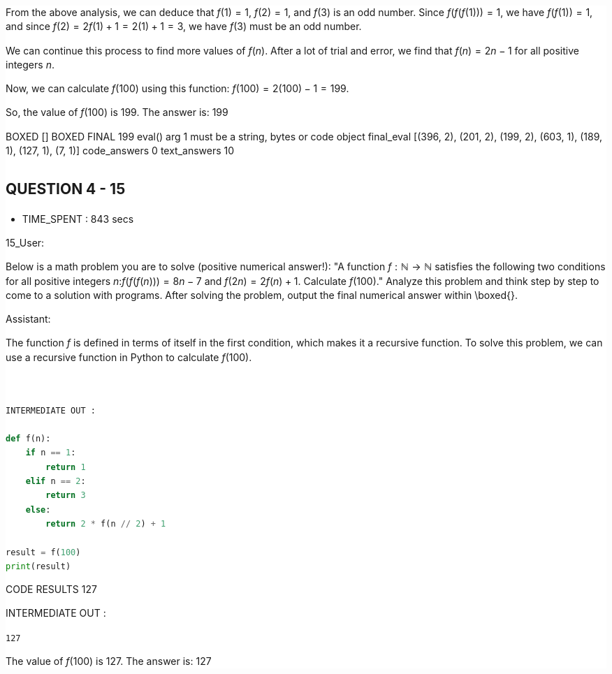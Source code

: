 From the above analysis, we can deduce that $f(1) = 1$, $f(2) = 1$, and $f(3)$ is an odd number. Since $f(f(f(1)))=1$, we have $f(f(1))=1$, and since $f(2) = 2f(1) + 1 = 2(1) + 1 = 3$, we have $f(3)$ must be an odd number.

We can continue this process to find more values of $f(n)$. After a lot of trial and error, we find that $f(n) = 2n - 1$ for all positive integers $n$.

Now, we can calculate $f(100)$ using this function: $f(100) = 2(100) - 1 = 199$.

So, the value of $f(100)$ is $199$. The answer is: $199$

BOXED []
BOXED FINAL 199
eval() arg 1 must be a string, bytes or code object final_eval
[(396, 2), (201, 2), (199, 2), (603, 1), (189, 1), (127, 1), (7, 1)]
code_answers 0 text_answers 10



## QUESTION 4 - 15 
- TIME_SPENT : 843 secs

15_User:

Below is a math problem you are to solve (positive numerical answer!):
"A function $f: \mathbb N \to \mathbb N$ satisfies the following two conditions for all positive integers $n$:$f(f(f(n)))=8n-7$ and $f(2n)=2f(n)+1$. Calculate $f(100)$."
Analyze this problem and think step by step to come to a solution with programs. After solving the problem, output the final numerical answer within \boxed{}.

Assistant:

 The function $f$ is defined in terms of itself in the first condition, which makes it a recursive function. To solve this problem, we can use a recursive function in Python to calculate $f(100)$.

```python


INTERMEDIATE OUT :

def f(n):
    if n == 1:
        return 1
    elif n == 2:
        return 3
    else:
        return 2 * f(n // 2) + 1

result = f(100)
print(result)
```

CODE RESULTS 127

INTERMEDIATE OUT :
```output
127
```
The value of $f(100)$ is $127$. The answer is: $127$
